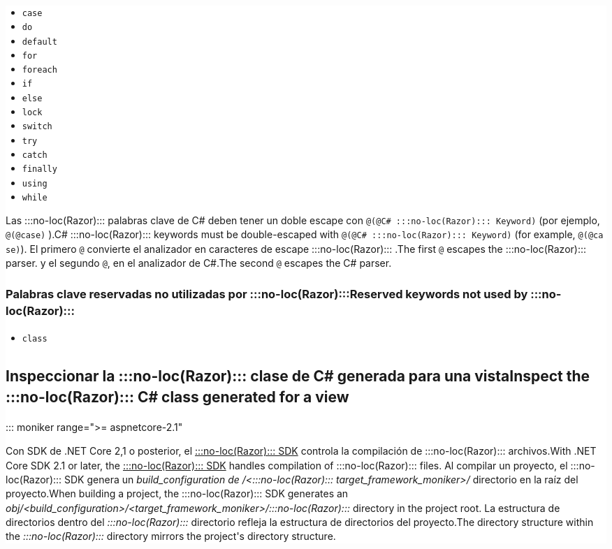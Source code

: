 * `case`
* `do`
* `default`
* `for`
* `foreach`
* `if`
* `else`
* `lock`
* `switch`
* `try`
* `catch`
* `finally`
* `using`
* `while`

<span data-ttu-id="9d4fd-337">Las :::no-loc(Razor)::: palabras clave de C# deben tener un doble escape con `@(@C# :::no-loc(Razor)::: Keyword)` (por ejemplo, `@(@case)` ).</span><span class="sxs-lookup"><span data-stu-id="9d4fd-337">C# :::no-loc(Razor)::: keywords must be double-escaped with `@(@C# :::no-loc(Razor)::: Keyword)` (for example, `@(@case)`).</span></span> <span data-ttu-id="9d4fd-338">El primero `@` convierte el analizador en caracteres de escape :::no-loc(Razor)::: .</span><span class="sxs-lookup"><span data-stu-id="9d4fd-338">The first `@` escapes the :::no-loc(Razor)::: parser.</span></span> <span data-ttu-id="9d4fd-339">y el segundo `@`, en el analizador de C#.</span><span class="sxs-lookup"><span data-stu-id="9d4fd-339">The second `@` escapes the C# parser.</span></span>

### <a name="reserved-keywords-not-used-by-no-locrazor"></a><span data-ttu-id="9d4fd-340">Palabras clave reservadas no utilizadas por :::no-loc(Razor):::</span><span class="sxs-lookup"><span data-stu-id="9d4fd-340">Reserved keywords not used by :::no-loc(Razor):::</span></span>

* `class`

## <a name="inspect-the-no-locrazor-c-class-generated-for-a-view"></a><span data-ttu-id="9d4fd-341">Inspeccionar la :::no-loc(Razor)::: clase de C# generada para una vista</span><span class="sxs-lookup"><span data-stu-id="9d4fd-341">Inspect the :::no-loc(Razor)::: C# class generated for a view</span></span>

::: moniker range=">= aspnetcore-2.1"

<span data-ttu-id="9d4fd-342">Con SDK de .NET Core 2,1 o posterior, el [ :::no-loc(Razor)::: SDK](xref:razor-pages/sdk) controla la compilación de :::no-loc(Razor)::: archivos.</span><span class="sxs-lookup"><span data-stu-id="9d4fd-342">With .NET Core SDK 2.1 or later, the [:::no-loc(Razor)::: SDK](xref:razor-pages/sdk) handles compilation of :::no-loc(Razor)::: files.</span></span> <span data-ttu-id="9d4fd-343">Al compilar un proyecto, el :::no-loc(Razor)::: SDK genera un *build_configuration de <y de>/<:::no-loc(Razor)::: target_framework_moniker>/* directorio en la raíz del proyecto.</span><span class="sxs-lookup"><span data-stu-id="9d4fd-343">When building a project, the :::no-loc(Razor)::: SDK generates an *obj/<build_configuration>/<target_framework_moniker>/:::no-loc(Razor):::* directory in the project root.</span></span> <span data-ttu-id="9d4fd-344">La estructura de directorios dentro del *:::no-loc(Razor):::* directorio refleja la estructura de directorios del proyecto.</span><span class="sxs-lookup"><span data-stu-id="9d4fd-344">The directory structure within the *:::no-loc(Razor):::* directory mirrors the project's directory structure.</span></span>
